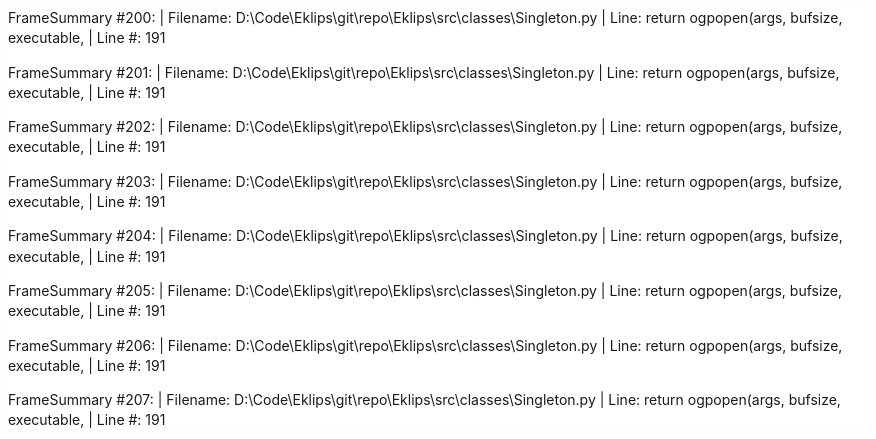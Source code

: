 FrameSummary #200:
  | Filename: D:\Code\Eklips\git\repo\Eklips\src\classes\Singleton.py
  | Line: return ogpopen(args, bufsize, executable,
  | Line #: 191

FrameSummary #201:
  | Filename: D:\Code\Eklips\git\repo\Eklips\src\classes\Singleton.py
  | Line: return ogpopen(args, bufsize, executable,
  | Line #: 191

FrameSummary #202:
  | Filename: D:\Code\Eklips\git\repo\Eklips\src\classes\Singleton.py
  | Line: return ogpopen(args, bufsize, executable,
  | Line #: 191

FrameSummary #203:
  | Filename: D:\Code\Eklips\git\repo\Eklips\src\classes\Singleton.py
  | Line: return ogpopen(args, bufsize, executable,
  | Line #: 191

FrameSummary #204:
  | Filename: D:\Code\Eklips\git\repo\Eklips\src\classes\Singleton.py
  | Line: return ogpopen(args, bufsize, executable,
  | Line #: 191

FrameSummary #205:
  | Filename: D:\Code\Eklips\git\repo\Eklips\src\classes\Singleton.py
  | Line: return ogpopen(args, bufsize, executable,
  | Line #: 191

FrameSummary #206:
  | Filename: D:\Code\Eklips\git\repo\Eklips\src\classes\Singleton.py
  | Line: return ogpopen(args, bufsize, executable,
  | Line #: 191

FrameSummary #207:
  | Filename: D:\Code\Eklips\git\repo\Eklips\src\classes\Singleton.py
  | Line: return ogpopen(args, bufsize, executable,
  | Line #: 191
